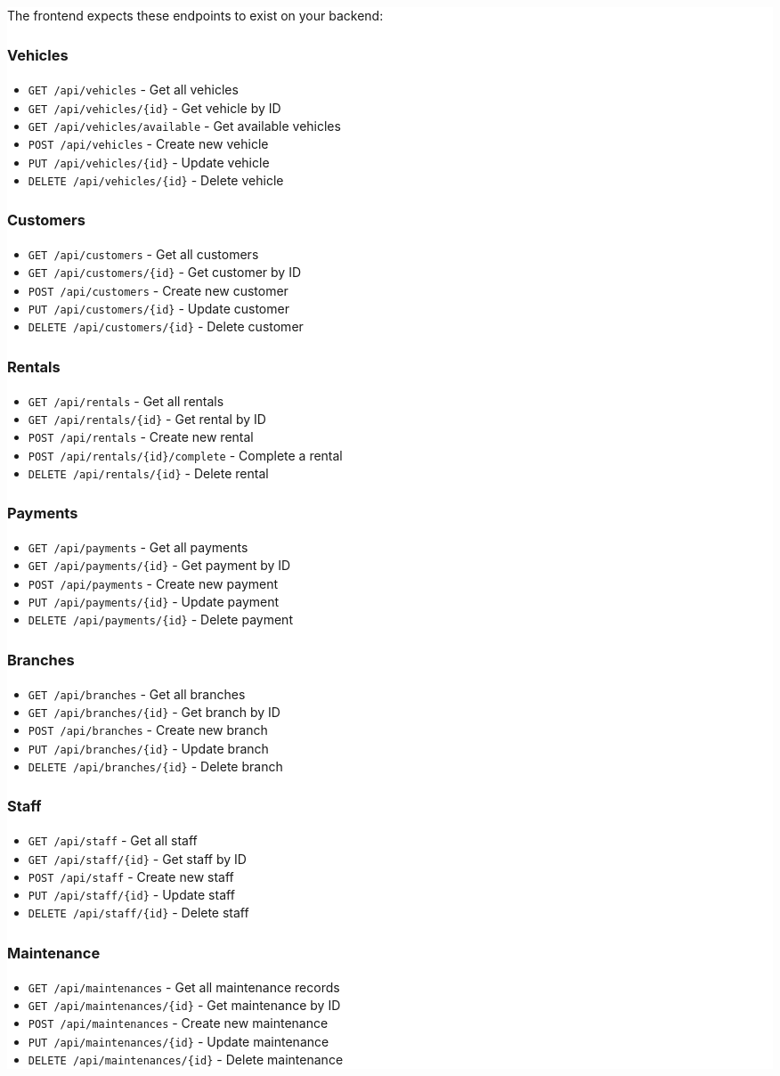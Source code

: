 The frontend expects these endpoints to exist on your backend:

### Vehicles
- `GET /api/vehicles` - Get all vehicles
- `GET /api/vehicles/{id}` - Get vehicle by ID
- `GET /api/vehicles/available` - Get available vehicles
- `POST /api/vehicles` - Create new vehicle
- `PUT /api/vehicles/{id}` - Update vehicle
- `DELETE /api/vehicles/{id}` - Delete vehicle

### Customers
- `GET /api/customers` - Get all customers
- `GET /api/customers/{id}` - Get customer by ID
- `POST /api/customers` - Create new customer
- `PUT /api/customers/{id}` - Update customer
- `DELETE /api/customers/{id}` - Delete customer

### Rentals
- `GET /api/rentals` - Get all rentals
- `GET /api/rentals/{id}` - Get rental by ID
- `POST /api/rentals` - Create new rental
- `POST /api/rentals/{id}/complete` - Complete a rental
- `DELETE /api/rentals/{id}` - Delete rental

### Payments
- `GET /api/payments` - Get all payments
- `GET /api/payments/{id}` - Get payment by ID
- `POST /api/payments` - Create new payment
- `PUT /api/payments/{id}` - Update payment
- `DELETE /api/payments/{id}` - Delete payment

### Branches
- `GET /api/branches` - Get all branches
- `GET /api/branches/{id}` - Get branch by ID
- `POST /api/branches` - Create new branch
- `PUT /api/branches/{id}` - Update branch
- `DELETE /api/branches/{id}` - Delete branch

### Staff
- `GET /api/staff` - Get all staff
- `GET /api/staff/{id}` - Get staff by ID
- `POST /api/staff` - Create new staff
- `PUT /api/staff/{id}` - Update staff
- `DELETE /api/staff/{id}` - Delete staff

### Maintenance
- `GET /api/maintenances` - Get all maintenance records
- `GET /api/maintenances/{id}` - Get maintenance by ID
- `POST /api/maintenances` - Create new maintenance
- `PUT /api/maintenances/{id}` - Update maintenance
- `DELETE /api/maintenances/{id}` - Delete maintenance
